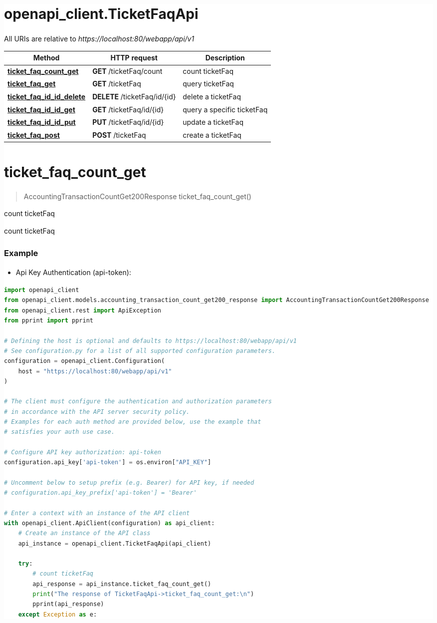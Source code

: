 # openapi_client.TicketFaqApi

All URIs are relative to *https://localhost:80/webapp/api/v1*

Method | HTTP request | Description
------------- | ------------- | -------------
[**ticket_faq_count_get**](TicketFaqApi.md#ticket_faq_count_get) | **GET** /ticketFaq/count | count ticketFaq
[**ticket_faq_get**](TicketFaqApi.md#ticket_faq_get) | **GET** /ticketFaq | query ticketFaq
[**ticket_faq_id_id_delete**](TicketFaqApi.md#ticket_faq_id_id_delete) | **DELETE** /ticketFaq/id/{id} | delete a ticketFaq
[**ticket_faq_id_id_get**](TicketFaqApi.md#ticket_faq_id_id_get) | **GET** /ticketFaq/id/{id} | query a specific ticketFaq
[**ticket_faq_id_id_put**](TicketFaqApi.md#ticket_faq_id_id_put) | **PUT** /ticketFaq/id/{id} | update a ticketFaq
[**ticket_faq_post**](TicketFaqApi.md#ticket_faq_post) | **POST** /ticketFaq | create a ticketFaq


# **ticket_faq_count_get**
> AccountingTransactionCountGet200Response ticket_faq_count_get()

count ticketFaq

count ticketFaq

### Example

* Api Key Authentication (api-token):

```python
import openapi_client
from openapi_client.models.accounting_transaction_count_get200_response import AccountingTransactionCountGet200Response
from openapi_client.rest import ApiException
from pprint import pprint

# Defining the host is optional and defaults to https://localhost:80/webapp/api/v1
# See configuration.py for a list of all supported configuration parameters.
configuration = openapi_client.Configuration(
    host = "https://localhost:80/webapp/api/v1"
)

# The client must configure the authentication and authorization parameters
# in accordance with the API server security policy.
# Examples for each auth method are provided below, use the example that
# satisfies your auth use case.

# Configure API key authorization: api-token
configuration.api_key['api-token'] = os.environ["API_KEY"]

# Uncomment below to setup prefix (e.g. Bearer) for API key, if needed
# configuration.api_key_prefix['api-token'] = 'Bearer'

# Enter a context with an instance of the API client
with openapi_client.ApiClient(configuration) as api_client:
    # Create an instance of the API class
    api_instance = openapi_client.TicketFaqApi(api_client)

    try:
        # count ticketFaq
        api_response = api_instance.ticket_faq_count_get()
        print("The response of TicketFaqApi->ticket_faq_count_get:\n")
        pprint(api_response)
    except Exception as e:
```